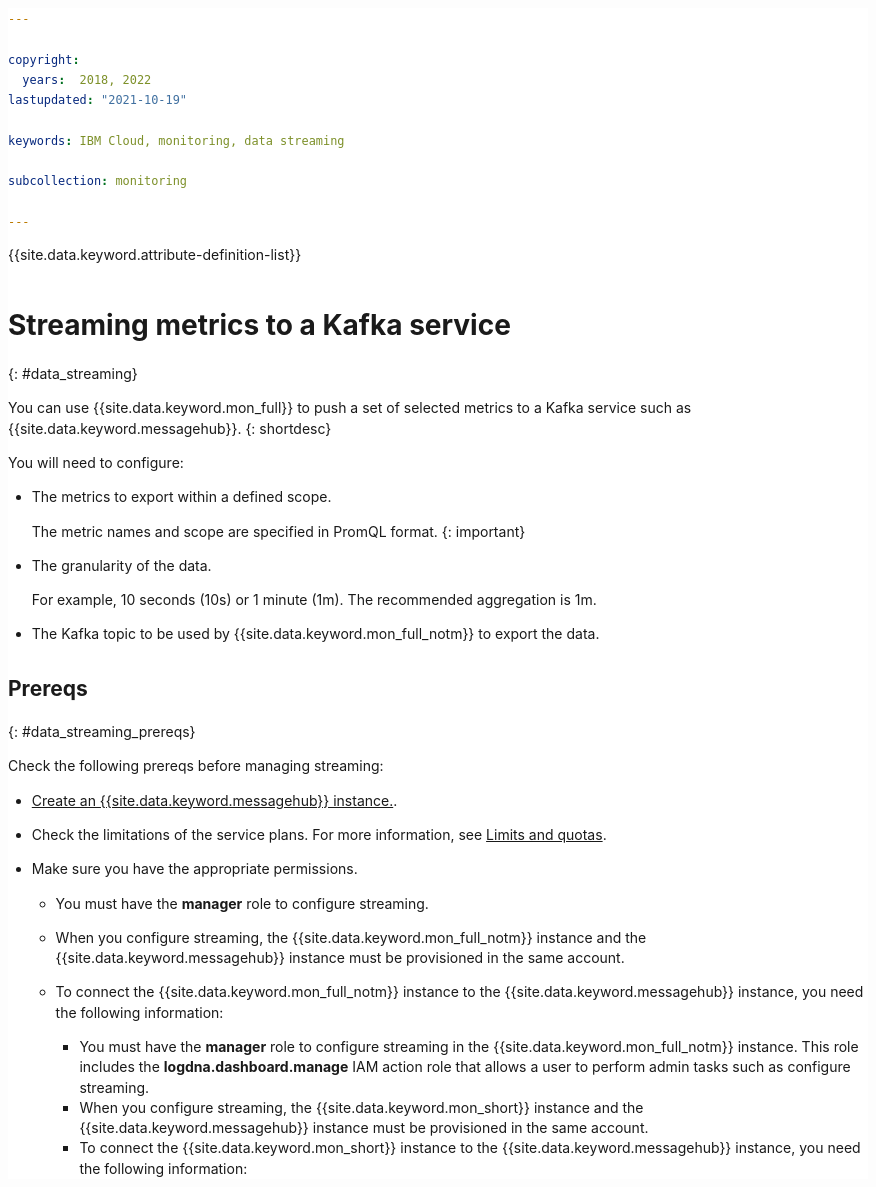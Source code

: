 ```yaml
---

copyright:
  years:  2018, 2022
lastupdated: "2021-10-19"

keywords: IBM Cloud, monitoring, data streaming

subcollection: monitoring

---
```


{{site.data.keyword.attribute-definition-list}}

# Streaming metrics to a Kafka service
{: #data_streaming}

You can use {{site.data.keyword.mon_full}} to push a set of selected metrics to a Kafka service such as {{site.data.keyword.messagehub}}.
{: shortdesc}

You will need to configure:

* The metrics to export within a defined scope.  

    The metric names and scope are specified in PromQL format.
    {: important}

* The granularity of the data.  

    For example, 10 seconds (10s) or 1 minute (1m).  The recommended aggregation is 1m.

* The Kafka topic to be used by {{site.data.keyword.mon_full_notm}} to export the data.


## Prereqs
{: #data_streaming_prereqs}

Check the following prereqs before managing streaming:
* [Create an {{site.data.keyword.messagehub}} instance.](/docs/EventStreams?topic=EventStreams-connecting#provision_instance).
* Check the limitations of the service plans. For more information, see [Limits and quotas](https://cloud.ibm.com/docs/EventStreams?topic=EventStreams-kafka_quotas).
* Make sure you have the appropriate permissions.

    * You must have the **manager** role to configure streaming.
    * When you configure streaming, the {{site.data.keyword.mon_full_notm}} instance and the {{site.data.keyword.messagehub}} instance must be provisioned in the same account.
    * To connect the {{site.data.keyword.mon_full_notm}} instance to the {{site.data.keyword.messagehub}} instance, you need the following information:

        * You must have the **manager** role to configure streaming in the {{site.data.keyword.mon_full_notm}} instance. This role includes the **logdna.dashboard.manage** IAM action role that allows a user to perform admin tasks such as configure streaming.
        * When you configure streaming, the {{site.data.keyword.mon_short}} instance and the {{site.data.keyword.messagehub}} instance must be provisioned in the same account.
        * To connect the {{site.data.keyword.mon_short}} instance to the {{site.data.keyword.messagehub}} instance, you need the following information:
